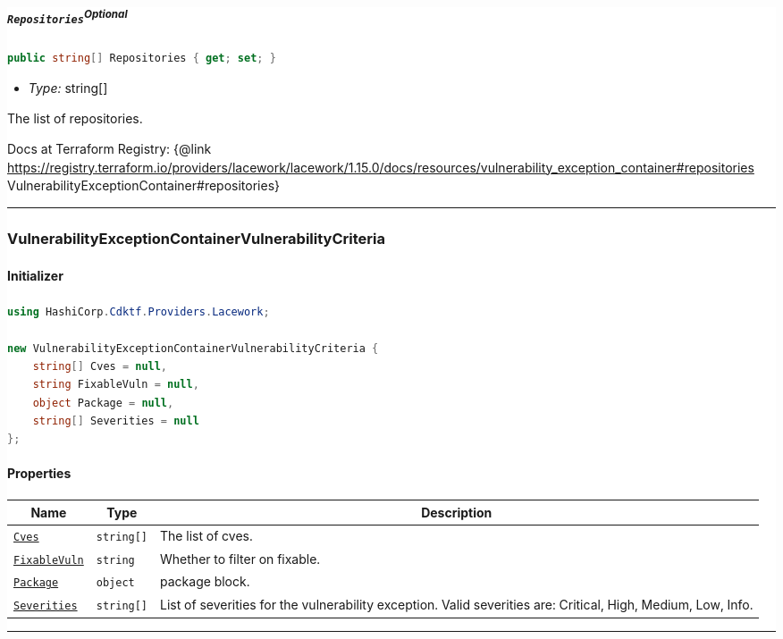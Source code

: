 
##### `Repositories`<sup>Optional</sup> <a name="Repositories" id="rhizo-co-terraform-provider-lacework.vulnerabilityExceptionContainer.VulnerabilityExceptionContainerResourceScope.property.repositories"></a>

```csharp
public string[] Repositories { get; set; }
```

- *Type:* string[]

The list of repositories.

Docs at Terraform Registry: {@link https://registry.terraform.io/providers/lacework/lacework/1.15.0/docs/resources/vulnerability_exception_container#repositories VulnerabilityExceptionContainer#repositories}

---

### VulnerabilityExceptionContainerVulnerabilityCriteria <a name="VulnerabilityExceptionContainerVulnerabilityCriteria" id="rhizo-co-terraform-provider-lacework.vulnerabilityExceptionContainer.VulnerabilityExceptionContainerVulnerabilityCriteria"></a>

#### Initializer <a name="Initializer" id="rhizo-co-terraform-provider-lacework.vulnerabilityExceptionContainer.VulnerabilityExceptionContainerVulnerabilityCriteria.Initializer"></a>

```csharp
using HashiCorp.Cdktf.Providers.Lacework;

new VulnerabilityExceptionContainerVulnerabilityCriteria {
    string[] Cves = null,
    string FixableVuln = null,
    object Package = null,
    string[] Severities = null
};
```

#### Properties <a name="Properties" id="Properties"></a>

| **Name** | **Type** | **Description** |
| --- | --- | --- |
| <code><a href="#rhizo-co-terraform-provider-lacework.vulnerabilityExceptionContainer.VulnerabilityExceptionContainerVulnerabilityCriteria.property.cves">Cves</a></code> | <code>string[]</code> | The list of cves. |
| <code><a href="#rhizo-co-terraform-provider-lacework.vulnerabilityExceptionContainer.VulnerabilityExceptionContainerVulnerabilityCriteria.property.fixableVuln">FixableVuln</a></code> | <code>string</code> | Whether to filter on fixable. |
| <code><a href="#rhizo-co-terraform-provider-lacework.vulnerabilityExceptionContainer.VulnerabilityExceptionContainerVulnerabilityCriteria.property.package">Package</a></code> | <code>object</code> | package block. |
| <code><a href="#rhizo-co-terraform-provider-lacework.vulnerabilityExceptionContainer.VulnerabilityExceptionContainerVulnerabilityCriteria.property.severities">Severities</a></code> | <code>string[]</code> | List of severities for the vulnerability exception. Valid severities are: Critical, High, Medium, Low, Info. |

---
